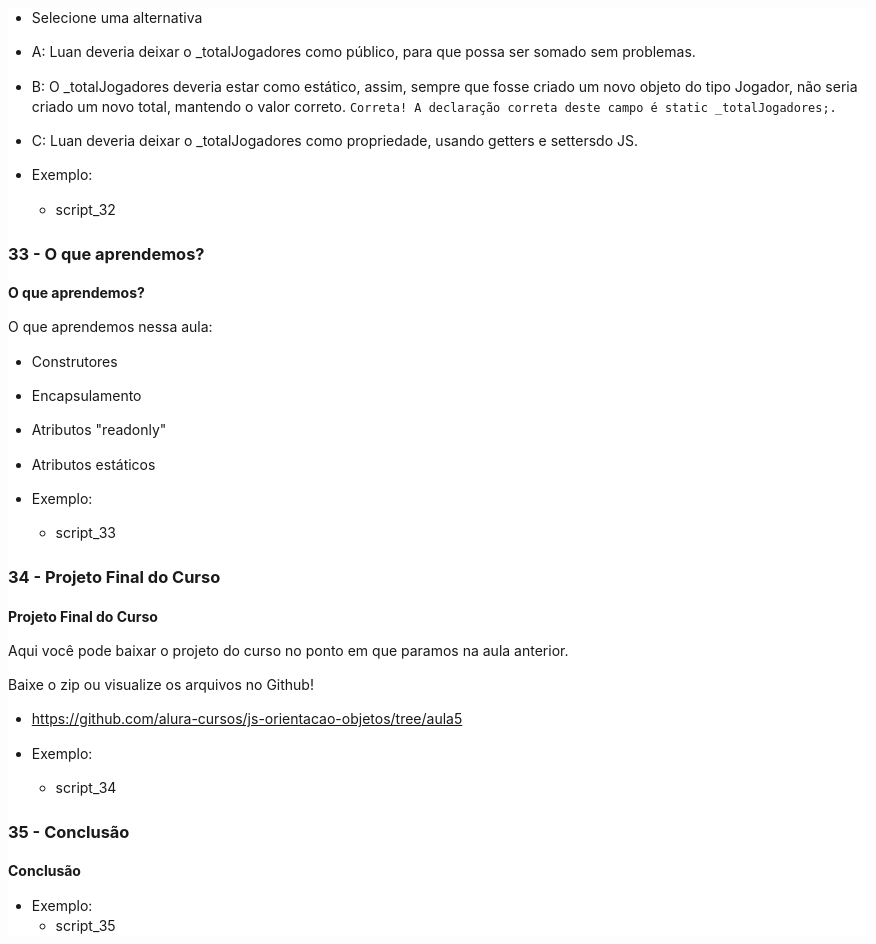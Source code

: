 - Selecione uma alternativa

- A: Luan deveria deixar o _totalJogadores como público, para que possa ser somado sem problemas.


- B: O _totalJogadores deveria estar como estático, assim, sempre que fosse criado um novo objeto do tipo Jogador, não seria criado um novo total, mantendo o valor correto.
`Correta! A declaração correta deste campo é static _totalJogadores;.`

- C: Luan deveria deixar o _totalJogadores como propriedade, usando getters e settersdo JS.

- Exemplo:
  - script_32


### 33 - O que aprendemos?

**O que aprendemos?**

O que aprendemos nessa aula:

- Construtores
- Encapsulamento
- Atributos "readonly"
- Atributos estáticos

- Exemplo:
  - script_33



### 34 - Projeto Final do Curso

**Projeto Final do Curso**

Aqui você pode baixar o projeto do curso no ponto em que paramos na aula anterior.

Baixe o zip ou visualize os arquivos no Github!

- https://github.com/alura-cursos/js-orientacao-objetos/tree/aula5

- Exemplo:
  - script_34



### 35 - Conclusão

**Conclusão**

- Exemplo:
  - script_35













